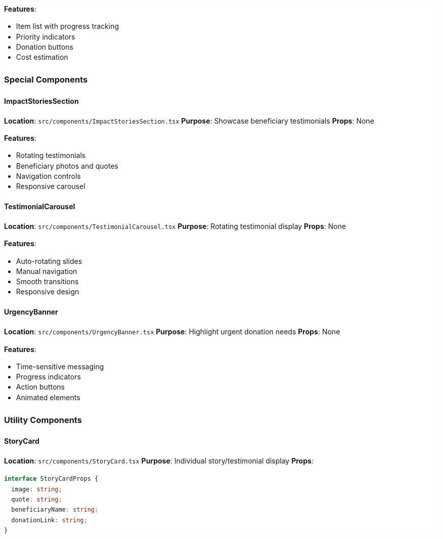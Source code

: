 
**Features**:
- Item list with progress tracking
- Priority indicators
- Donation buttons
- Cost estimation

### Special Components

#### ImpactStoriesSection
**Location**: `src/components/ImpactStoriesSection.tsx`
**Purpose**: Showcase beneficiary testimonials
**Props**: None

**Features**:
- Rotating testimonials
- Beneficiary photos and quotes
- Navigation controls
- Responsive carousel

#### TestimonialCarousel
**Location**: `src/components/TestimonialCarousel.tsx`
**Purpose**: Rotating testimonial display
**Props**: None

**Features**:
- Auto-rotating slides
- Manual navigation
- Smooth transitions
- Responsive design

#### UrgencyBanner
**Location**: `src/components/UrgencyBanner.tsx`
**Purpose**: Highlight urgent donation needs
**Props**: None

**Features**:
- Time-sensitive messaging
- Progress indicators
- Action buttons
- Animated elements

### Utility Components

#### StoryCard
**Location**: `src/components/StoryCard.tsx`
**Purpose**: Individual story/testimonial display
**Props**:
```typescript
interface StoryCardProps {
  image: string;
  quote: string;
  beneficiaryName: string;
  donationLink: string;
}
```
